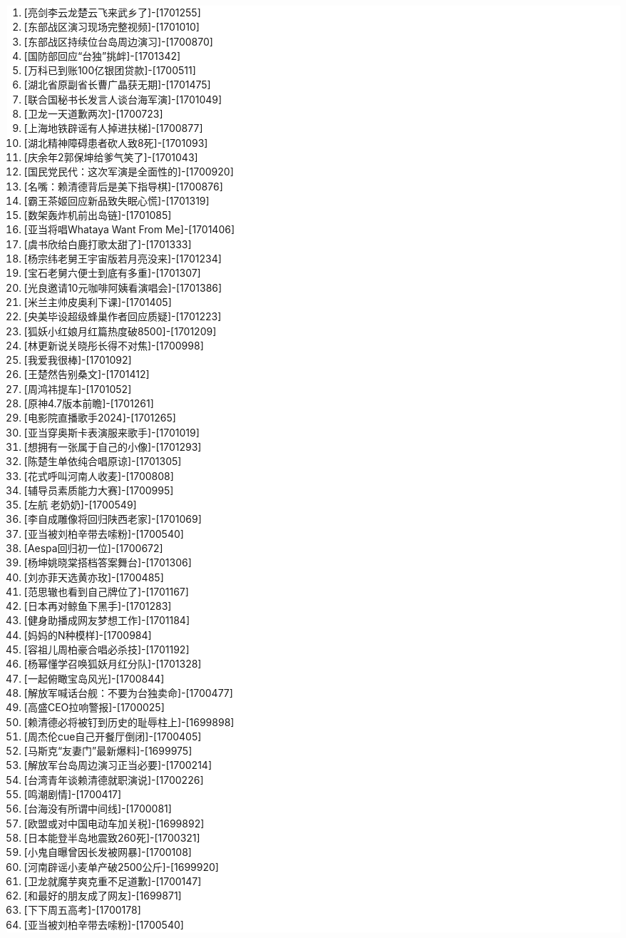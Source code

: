 1. [亮剑李云龙楚云飞来武乡了]-[1701255]
1. [东部战区演习现场完整视频]-[1701010]
1. [东部战区持续位台岛周边演习]-[1700870]
1. [国防部回应“台独”挑衅]-[1701342]
1. [万科已到账100亿银团贷款]-[1700511]
1. [湖北省原副省长曹广晶获无期]-[1701475]
1. [联合国秘书长发言人谈台海军演]-[1701049]
1. [卫龙一天道歉两次]-[1700723]
1. [上海地铁辟谣有人掉进扶梯]-[1700877]
1. [湖北精神障碍患者砍人致8死]-[1701093]
1. [庆余年2郭保坤给爹气笑了]-[1701043]
1. [国民党民代：这次军演是全面性的]-[1700920]
1. [名嘴：赖清德背后是美下指导棋]-[1700876]
1. [霸王茶姬回应新品致失眠心慌]-[1701319]
1. [数架轰炸机前出岛链]-[1701085]
1. [亚当将唱Whataya Want From Me]-[1701406]
1. [虞书欣给白鹿打歌太甜了]-[1701333]
1. [杨宗纬老舅王宇宙版若月亮没来]-[1701234]
1. [宝石老舅六便士到底有多重]-[1701307]
1. [光良邀请10元咖啡阿姨看演唱会]-[1701386]
1. [米兰主帅皮奥利下课]-[1701405]
1. [央美毕设超级蜂巢作者回应质疑]-[1701223]
1. [狐妖小红娘月红篇热度破8500]-[1701209]
1. [林更新说关晓彤长得不对焦]-[1700998]
1. [我爱我很棒]-[1701092]
1. [王楚然告别桑文]-[1701412]
1. [周鸿祎提车]-[1701052]
1. [原神4.7版本前瞻]-[1701261]
1. [电影院直播歌手2024]-[1701265]
1. [亚当穿奥斯卡表演服来歌手]-[1701019]
1. [想拥有一张属于自己的小像]-[1701293]
1. [陈楚生单依纯合唱原谅]-[1701305]
1. [花式呼叫河南人收麦]-[1700808]
1. [辅导员素质能力大赛]-[1700995]
1. [左航 老奶奶]-[1700549]
1. [李自成雕像将回归陕西老家]-[1701069]
1. [亚当被刘柏辛带去嗦粉]-[1700540]
1. [Aespa回归初一位]-[1700672]
1. [杨坤姚晓棠搭档答案舞台]-[1701306]
1. [刘亦菲天选黄亦玫]-[1700485]
1. [范思辙也看到自己牌位了]-[1701167]
1. [日本再对鲸鱼下黑手]-[1701283]
1. [健身助播成网友梦想工作]-[1701184]
1. [妈妈的N种模样]-[1700984]
1. [容祖儿周柏豪合唱必杀技]-[1701192]
1. [杨幂懂学召唤狐妖月红分队]-[1701328]
1. [一起俯瞰宝岛风光]-[1700844]
1. [解放军喊话台舰：不要为台独卖命]-[1700477]
1. [高盛CEO拉响警报]-[1700025]
1. [赖清德必将被钉到历史的耻辱柱上]-[1699898]
1. [周杰伦cue自己开餐厅倒闭]-[1700405]
1. [马斯克“友妻门”最新爆料]-[1699975]
1. [解放军台岛周边演习正当必要]-[1700214]
1. [台湾青年谈赖清德就职演说]-[1700226]
1. [鸣潮剧情]-[1700417]
1. [台海没有所谓中间线]-[1700081]
1. [欧盟或对中国电动车加关税]-[1699892]
1. [日本能登半岛地震致260死]-[1700321]
1. [小鬼自曝曾因长发被网暴]-[1700108]
1. [河南辟谣小麦单产破2500公斤]-[1699920]
1. [卫龙就魔芋爽克重不足道歉]-[1700147]
1. [和最好的朋友成了网友]-[1699871]
1. [下下周五高考]-[1700178]
1. [亚当被刘柏辛带去嗦粉]-[1700540]